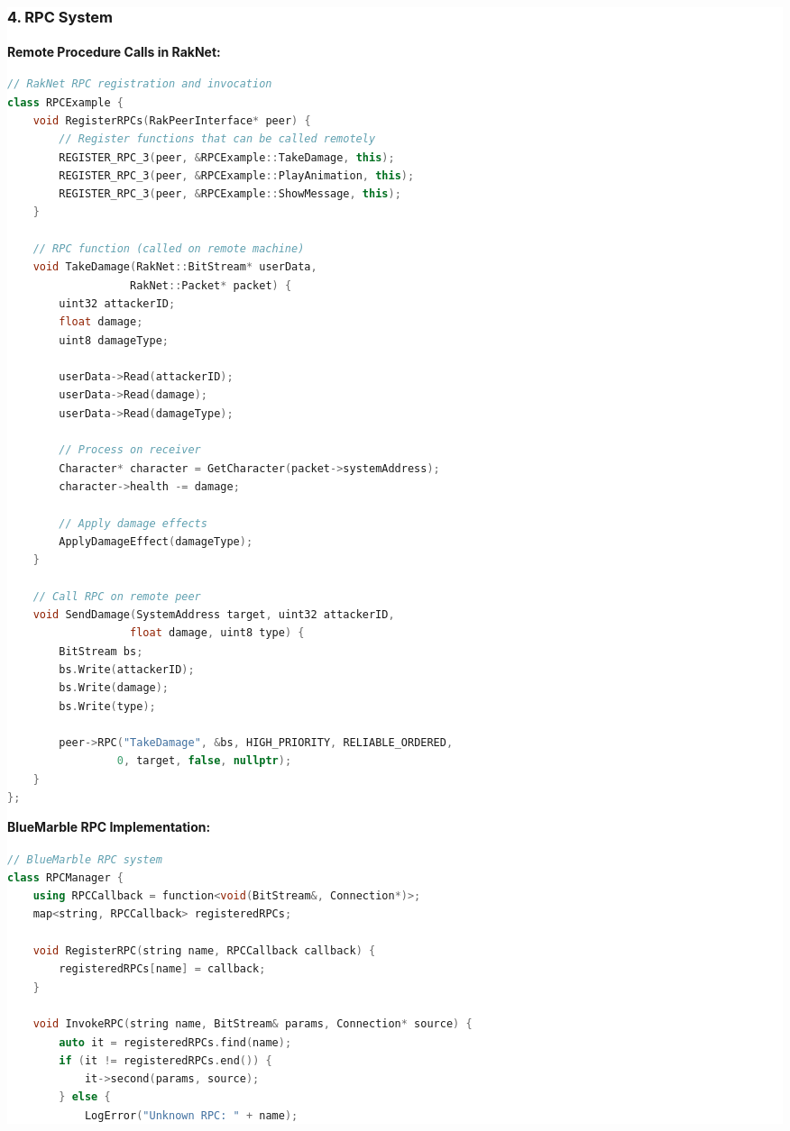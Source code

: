 ### 4. RPC System

**Remote Procedure Calls in RakNet:**

```cpp
// RakNet RPC registration and invocation
class RPCExample {
    void RegisterRPCs(RakPeerInterface* peer) {
        // Register functions that can be called remotely
        REGISTER_RPC_3(peer, &RPCExample::TakeDamage, this);
        REGISTER_RPC_3(peer, &RPCExample::PlayAnimation, this);
        REGISTER_RPC_3(peer, &RPCExample::ShowMessage, this);
    }
    
    // RPC function (called on remote machine)
    void TakeDamage(RakNet::BitStream* userData, 
                   RakNet::Packet* packet) {
        uint32 attackerID;
        float damage;
        uint8 damageType;
        
        userData->Read(attackerID);
        userData->Read(damage);
        userData->Read(damageType);
        
        // Process on receiver
        Character* character = GetCharacter(packet->systemAddress);
        character->health -= damage;
        
        // Apply damage effects
        ApplyDamageEffect(damageType);
    }
    
    // Call RPC on remote peer
    void SendDamage(SystemAddress target, uint32 attackerID, 
                   float damage, uint8 type) {
        BitStream bs;
        bs.Write(attackerID);
        bs.Write(damage);
        bs.Write(type);
        
        peer->RPC("TakeDamage", &bs, HIGH_PRIORITY, RELIABLE_ORDERED,
                 0, target, false, nullptr);
    }
};
```

**BlueMarble RPC Implementation:**

```cpp
// BlueMarble RPC system
class RPCManager {
    using RPCCallback = function<void(BitStream&, Connection*)>;
    map<string, RPCCallback> registeredRPCs;
    
    void RegisterRPC(string name, RPCCallback callback) {
        registeredRPCs[name] = callback;
    }
    
    void InvokeRPC(string name, BitStream& params, Connection* source) {
        auto it = registeredRPCs.find(name);
        if (it != registeredRPCs.end()) {
            it->second(params, source);
        } else {
            LogError("Unknown RPC: " + name);
```